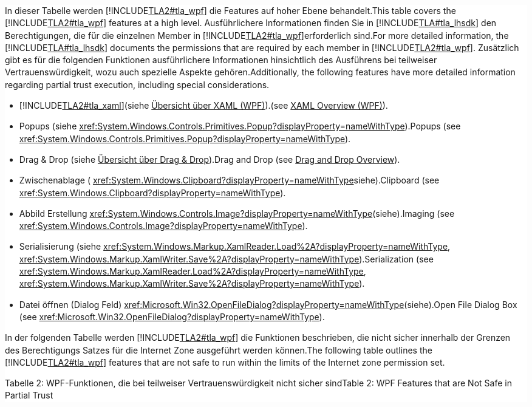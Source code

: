  <span data-ttu-id="0ce68-161">In dieser Tabelle werden [!INCLUDE[TLA2#tla_wpf](../../../includes/tla2sharptla-wpf-md.md)] die Features auf hoher Ebene behandelt.</span><span class="sxs-lookup"><span data-stu-id="0ce68-161">This table covers the [!INCLUDE[TLA2#tla_wpf](../../../includes/tla2sharptla-wpf-md.md)] features at a high level.</span></span> <span data-ttu-id="0ce68-162">Ausführlichere Informationen finden Sie in [!INCLUDE[TLA#tla_lhsdk](../../../includes/tlasharptla-lhsdk-md.md)] den Berechtigungen, die für die einzelnen Member in [!INCLUDE[TLA2#tla_wpf](../../../includes/tla2sharptla-wpf-md.md)]erforderlich sind.</span><span class="sxs-lookup"><span data-stu-id="0ce68-162">For more detailed information, the [!INCLUDE[TLA#tla_lhsdk](../../../includes/tlasharptla-lhsdk-md.md)] documents the permissions that are required by each member in [!INCLUDE[TLA2#tla_wpf](../../../includes/tla2sharptla-wpf-md.md)].</span></span> <span data-ttu-id="0ce68-163">Zusätzlich gibt es für die folgenden Funktionen ausführlichere Informationen hinsichtlich des Ausführens bei teilweiser Vertrauenswürdigkeit, wozu auch spezielle Aspekte gehören.</span><span class="sxs-lookup"><span data-stu-id="0ce68-163">Additionally, the following features have more detailed information regarding partial trust execution, including special considerations.</span></span>  
  
- [!INCLUDE[TLA2#tla_xaml](../../../includes/tla2sharptla-xaml-md.md)]<span data-ttu-id="0ce68-164">(siehe [Übersicht über XAML (WPF)](./advanced/xaml-overview-wpf.md)).</span><span class="sxs-lookup"><span data-stu-id="0ce68-164">(see [XAML Overview (WPF)](./advanced/xaml-overview-wpf.md)).</span></span>  
  
- <span data-ttu-id="0ce68-165">Popups (siehe <xref:System.Windows.Controls.Primitives.Popup?displayProperty=nameWithType>).</span><span class="sxs-lookup"><span data-stu-id="0ce68-165">Popups (see <xref:System.Windows.Controls.Primitives.Popup?displayProperty=nameWithType>).</span></span>  
  
- <span data-ttu-id="0ce68-166">Drag & Drop (siehe [Übersicht über Drag & Drop](./advanced/drag-and-drop-overview.md)).</span><span class="sxs-lookup"><span data-stu-id="0ce68-166">Drag and Drop (see [Drag and Drop Overview](./advanced/drag-and-drop-overview.md)).</span></span>  
  
- <span data-ttu-id="0ce68-167">Zwischenablage ( <xref:System.Windows.Clipboard?displayProperty=nameWithType>siehe).</span><span class="sxs-lookup"><span data-stu-id="0ce68-167">Clipboard (see <xref:System.Windows.Clipboard?displayProperty=nameWithType>).</span></span>  
  
- <span data-ttu-id="0ce68-168">Abbild Erstellung <xref:System.Windows.Controls.Image?displayProperty=nameWithType>(siehe).</span><span class="sxs-lookup"><span data-stu-id="0ce68-168">Imaging (see <xref:System.Windows.Controls.Image?displayProperty=nameWithType>).</span></span>  
  
- <span data-ttu-id="0ce68-169">Serialisierung (siehe <xref:System.Windows.Markup.XamlReader.Load%2A?displayProperty=nameWithType>, <xref:System.Windows.Markup.XamlWriter.Save%2A?displayProperty=nameWithType>).</span><span class="sxs-lookup"><span data-stu-id="0ce68-169">Serialization (see <xref:System.Windows.Markup.XamlReader.Load%2A?displayProperty=nameWithType>, <xref:System.Windows.Markup.XamlWriter.Save%2A?displayProperty=nameWithType>).</span></span>  
  
- <span data-ttu-id="0ce68-170">Datei öffnen (Dialog Feld) <xref:Microsoft.Win32.OpenFileDialog?displayProperty=nameWithType>(siehe).</span><span class="sxs-lookup"><span data-stu-id="0ce68-170">Open File Dialog Box (see <xref:Microsoft.Win32.OpenFileDialog?displayProperty=nameWithType>).</span></span>  
  
 <span data-ttu-id="0ce68-171">In der folgenden Tabelle werden [!INCLUDE[TLA2#tla_wpf](../../../includes/tla2sharptla-wpf-md.md)] die Funktionen beschrieben, die nicht sicher innerhalb der Grenzen des Berechtigungs Satzes für die Internet Zone ausgeführt werden können.</span><span class="sxs-lookup"><span data-stu-id="0ce68-171">The following table outlines the [!INCLUDE[TLA2#tla_wpf](../../../includes/tla2sharptla-wpf-md.md)] features that are not safe to run within the limits of the Internet zone permission set.</span></span>  
  
 <span data-ttu-id="0ce68-172">Tabelle 2: WPF-Funktionen, die bei teilweiser Vertrauenswürdigkeit nicht sicher sind</span><span class="sxs-lookup"><span data-stu-id="0ce68-172">Table 2: WPF Features that are Not Safe in Partial Trust</span></span>  
  